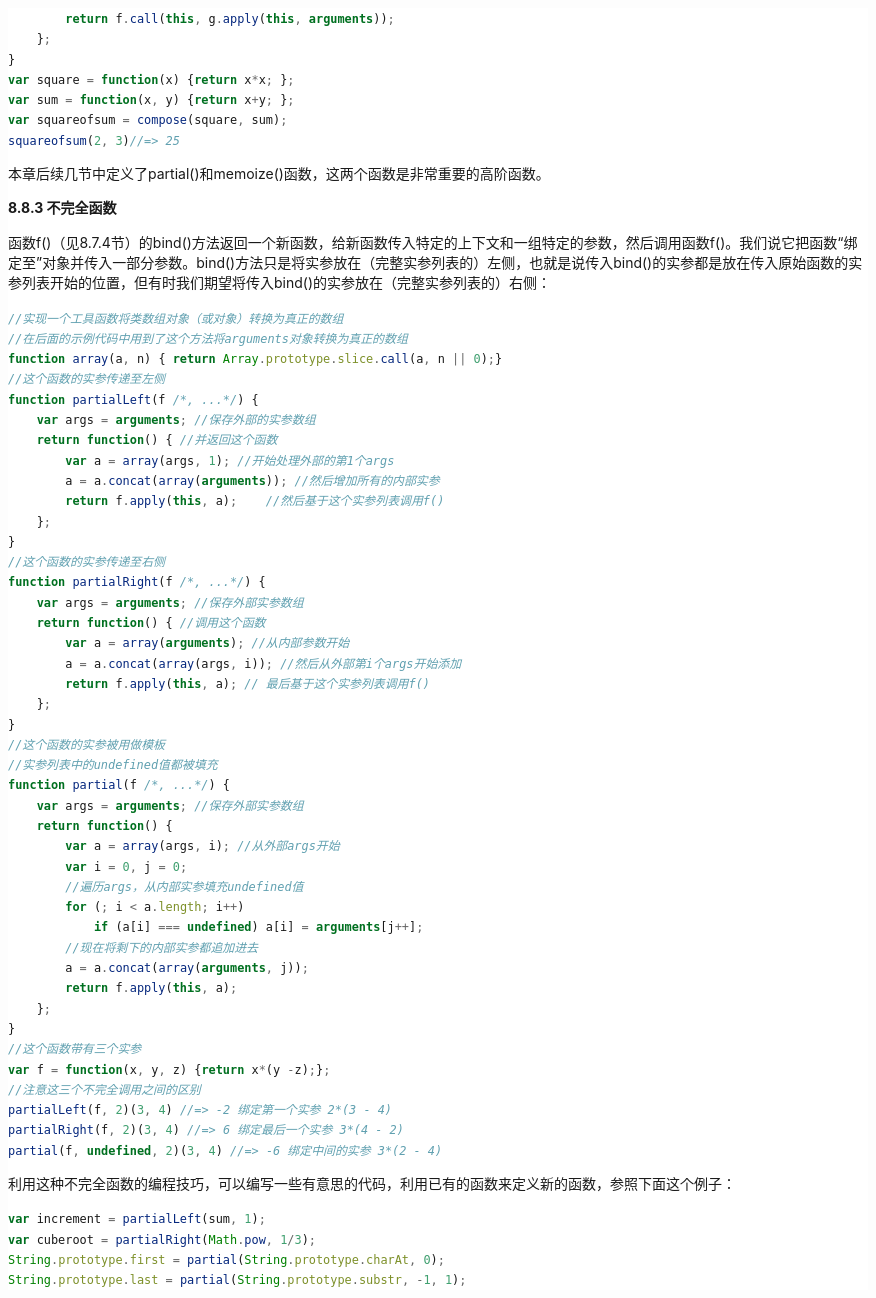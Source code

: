 ```javascript
        return f.call(this, g.apply(this, arguments));
    };
}
var square = function(x) {return x*x; };
var sum = function(x, y) {return x+y; };
var squareofsum = compose(square, sum);
squareofsum(2, 3)//=> 25
```
本章后续几节中定义了partial()和memoize()函数，这两个函数是非常重要的高阶函数。

**8.8.3 不完全函数**

函数f()（见8.7.4节）的bind()方法返回一个新函数，给新函数传入特定的上下文和一组特定的参数，然后调用函数f()。我们说它把函数“绑定至”对象并传入一部分参数。bind()方法只是将实参放在（完整实参列表的）左侧，也就是说传入bind()的实参都是放在传入原始函数的实参列表开始的位置，但有时我们期望将传入bind()的实参放在（完整实参列表的）右侧：
```javascript
//实现一个工具函数将类数组对象（或对象）转换为真正的数组
//在后面的示例代码中用到了这个方法将arguments对象转换为真正的数组
function array(a, n) { return Array.prototype.slice.call(a, n || 0);}
//这个函数的实参传递至左侧
function partialLeft(f /*, ...*/) {
    var args = arguments; //保存外部的实参数组
    return function() { //并返回这个函数
        var a = array(args, 1); //开始处理外部的第1个args
        a = a.concat(array(arguments)); //然后增加所有的内部实参
        return f.apply(this, a);    //然后基于这个实参列表调用f()
    };
}
//这个函数的实参传递至右侧
function partialRight(f /*, ...*/) {
    var args = arguments; //保存外部实参数组
    return function() { //调用这个函数
        var a = array(arguments); //从内部参数开始
        a = a.concat(array(args, i)); //然后从外部第i个args开始添加
        return f.apply(this, a); // 最后基于这个实参列表调用f()
    };
}
//这个函数的实参被用做模板
//实参列表中的undefined值都被填充
function partial(f /*, ...*/) {
    var args = arguments; //保存外部实参数组
    return function() {
        var a = array(args, i); //从外部args开始
        var i = 0, j = 0;
        //遍历args，从内部实参填充undefined值
        for (; i < a.length; i++)
            if (a[i] === undefined) a[i] = arguments[j++];
        //现在将剩下的内部实参都追加进去
        a = a.concat(array(arguments, j));
        return f.apply(this, a);
    };
}
//这个函数带有三个实参
var f = function(x, y, z) {return x*(y -z);};
//注意这三个不完全调用之间的区别
partialLeft(f, 2)(3, 4) //=> -2 绑定第一个实参 2*(3 - 4)
partialRight(f, 2)(3, 4) //=> 6 绑定最后一个实参 3*(4 - 2)
partial(f, undefined, 2)(3, 4) //=> -6 绑定中间的实参 3*(2 - 4)
```
利用这种不完全函数的编程技巧，可以编写一些有意思的代码，利用已有的函数来定义新的函数，参照下面这个例子：
```javascript
var increment = partialLeft(sum, 1);
var cuberoot = partialRight(Math.pow, 1/3);
String.prototype.first = partial(String.prototype.charAt, 0);
String.prototype.last = partial(String.prototype.substr, -1, 1);
```
